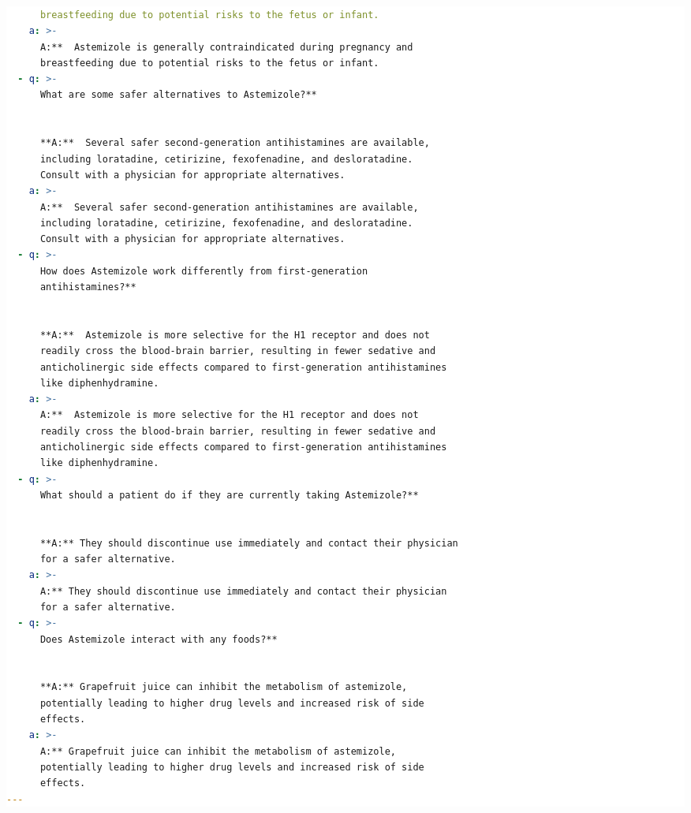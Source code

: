 ```yaml
      breastfeeding due to potential risks to the fetus or infant.
    a: >-
      A:**  Astemizole is generally contraindicated during pregnancy and
      breastfeeding due to potential risks to the fetus or infant.
  - q: >-
      What are some safer alternatives to Astemizole?**


      **A:**  Several safer second-generation antihistamines are available,
      including loratadine, cetirizine, fexofenadine, and desloratadine. 
      Consult with a physician for appropriate alternatives.
    a: >-
      A:**  Several safer second-generation antihistamines are available,
      including loratadine, cetirizine, fexofenadine, and desloratadine. 
      Consult with a physician for appropriate alternatives.
  - q: >-
      How does Astemizole work differently from first-generation
      antihistamines?**


      **A:**  Astemizole is more selective for the H1 receptor and does not
      readily cross the blood-brain barrier, resulting in fewer sedative and
      anticholinergic side effects compared to first-generation antihistamines
      like diphenhydramine.
    a: >-
      A:**  Astemizole is more selective for the H1 receptor and does not
      readily cross the blood-brain barrier, resulting in fewer sedative and
      anticholinergic side effects compared to first-generation antihistamines
      like diphenhydramine.
  - q: >-
      What should a patient do if they are currently taking Astemizole?**


      **A:** They should discontinue use immediately and contact their physician
      for a safer alternative.
    a: >-
      A:** They should discontinue use immediately and contact their physician
      for a safer alternative.
  - q: >-
      Does Astemizole interact with any foods?**


      **A:** Grapefruit juice can inhibit the metabolism of astemizole,
      potentially leading to higher drug levels and increased risk of side
      effects.
    a: >-
      A:** Grapefruit juice can inhibit the metabolism of astemizole,
      potentially leading to higher drug levels and increased risk of side
      effects.
---
```
